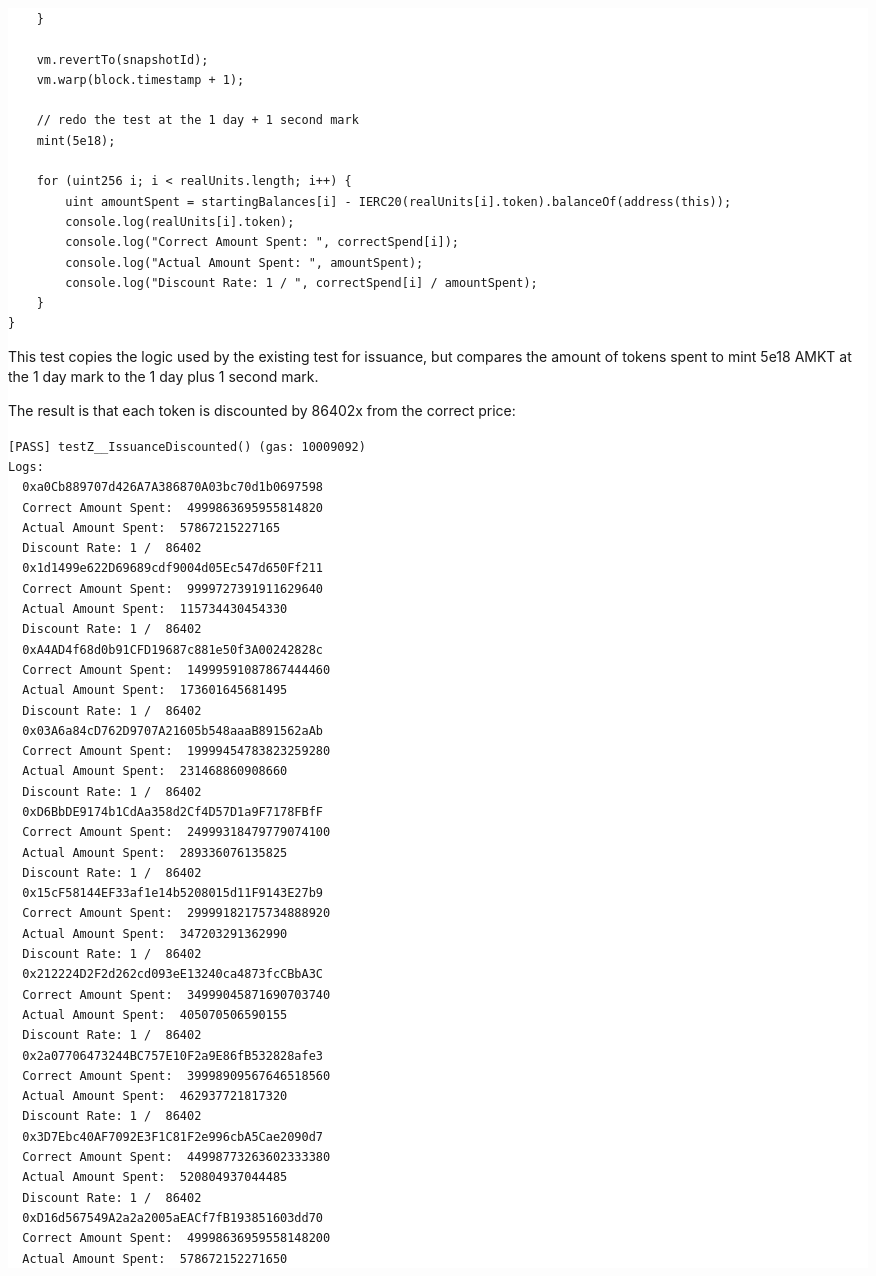 ```solidity
    }

    vm.revertTo(snapshotId);
    vm.warp(block.timestamp + 1);

    // redo the test at the 1 day + 1 second mark
    mint(5e18);

    for (uint256 i; i < realUnits.length; i++) {
        uint amountSpent = startingBalances[i] - IERC20(realUnits[i].token).balanceOf(address(this));
        console.log(realUnits[i].token);
        console.log("Correct Amount Spent: ", correctSpend[i]);
        console.log("Actual Amount Spent: ", amountSpent);
        console.log("Discount Rate: 1 / ", correctSpend[i] / amountSpent);
    }
}
```
This test copies the logic used by the existing test for issuance, but compares the amount of tokens spent to mint 5e18 AMKT at the 1 day mark to the 1 day plus 1 second mark.

The result is that each token is discounted by 86402x from the correct price:
```solidity
[PASS] testZ__IssuanceDiscounted() (gas: 10009092)
Logs:
  0xa0Cb889707d426A7A386870A03bc70d1b0697598
  Correct Amount Spent:  4999863695955814820
  Actual Amount Spent:  57867215227165
  Discount Rate: 1 /  86402
  0x1d1499e622D69689cdf9004d05Ec547d650Ff211
  Correct Amount Spent:  9999727391911629640
  Actual Amount Spent:  115734430454330
  Discount Rate: 1 /  86402
  0xA4AD4f68d0b91CFD19687c881e50f3A00242828c
  Correct Amount Spent:  14999591087867444460
  Actual Amount Spent:  173601645681495
  Discount Rate: 1 /  86402
  0x03A6a84cD762D9707A21605b548aaaB891562aAb
  Correct Amount Spent:  19999454783823259280
  Actual Amount Spent:  231468860908660
  Discount Rate: 1 /  86402
  0xD6BbDE9174b1CdAa358d2Cf4D57D1a9F7178FBfF
  Correct Amount Spent:  24999318479779074100
  Actual Amount Spent:  289336076135825
  Discount Rate: 1 /  86402
  0x15cF58144EF33af1e14b5208015d11F9143E27b9
  Correct Amount Spent:  29999182175734888920
  Actual Amount Spent:  347203291362990
  Discount Rate: 1 /  86402
  0x212224D2F2d262cd093eE13240ca4873fcCBbA3C
  Correct Amount Spent:  34999045871690703740
  Actual Amount Spent:  405070506590155
  Discount Rate: 1 /  86402
  0x2a07706473244BC757E10F2a9E86fB532828afe3
  Correct Amount Spent:  39998909567646518560
  Actual Amount Spent:  462937721817320
  Discount Rate: 1 /  86402
  0x3D7Ebc40AF7092E3F1C81F2e996cbA5Cae2090d7
  Correct Amount Spent:  44998773263602333380
  Actual Amount Spent:  520804937044485
  Discount Rate: 1 /  86402
  0xD16d567549A2a2a2005aEACf7fB193851603dd70
  Correct Amount Spent:  49998636959558148200
  Actual Amount Spent:  578672152271650
```